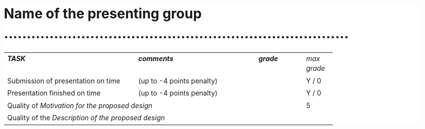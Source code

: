 





<h1><strong>Name of the presenting group</strong>         ………………………….………………………………………</h1>







<table width="623">

 <tbody>

  <tr>

   <td width="256"><strong><em>TASK </em></strong></td>

   <td width="234"><strong><em>comments </em></strong></td>

   <td width="84"><strong><em>grade </em></strong></td>

   <td width="48"><em>max grade </em></td>

  </tr>

  <tr>

   <td width="256">Submission of presentation on time</td>

   <td width="234">(up to -4 points penalty)</td>

   <td width="84"><strong> </strong></td>

   <td width="48">Y / 0</td>

  </tr>

  <tr>

   <td width="256">Presentation finished on time</td>

   <td width="234">(up to -4 points penalty)</td>

   <td width="84"><strong> </strong></td>

   <td width="48">Y / 0</td>

  </tr>

  <tr>

   <td colspan="2" width="491"> Quality of <em>Motivation for the proposed design</em> </td>

   <td width="84"><strong> </strong></td>

   <td width="48">5</td>

  </tr>

  <tr>

   <td colspan="2" width="491">Quality of the <em>Description of the proposed design</em></td>

   <td width="84"><strong> </strong></td>
